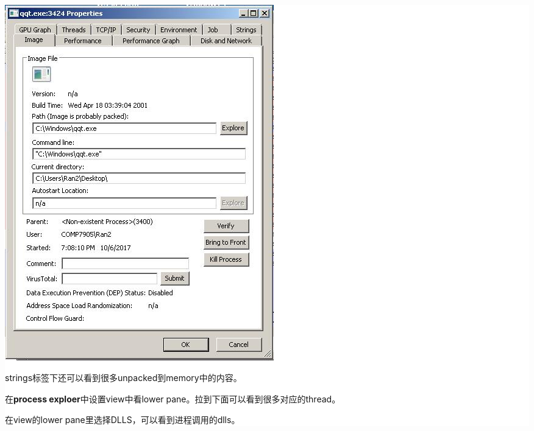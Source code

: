 ![](image/pro2.jpg)

strings标签下还可以看到很多unpacked到memory中的内容。

在**process exploer**中设置view中看lower pane。拉到下面可以看到很多对应的thread。

在view的lower pane里选择DLLS，可以看到进程调用的dlls。
